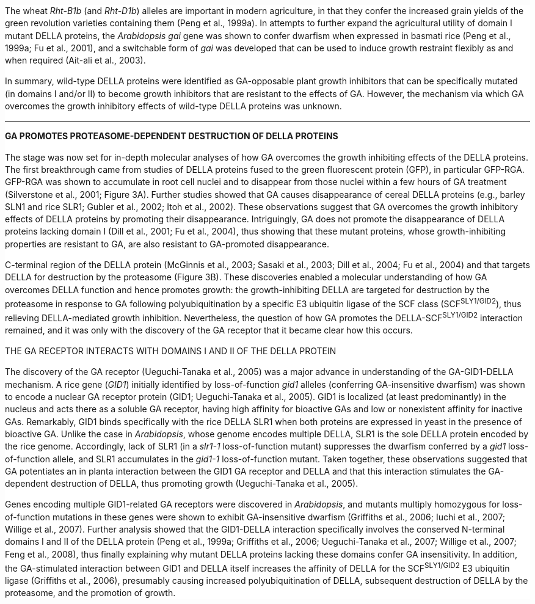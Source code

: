 The wheat *Rht-B1b* (and *Rht-D1b*) alleles are important in modern agriculture, in that they confer the increased grain yields of the green revolution varieties containing them (Peng et al., 1999a). In attempts to further expand the agricultural utility of domain I mutant DELLA proteins, the *Arabidopsis gai* gene was shown to confer dwarfism when expressed in basmati rice (Peng et al., 1999a; Fu et al., 2001), and a switchable form of *gai* was developed that can be used to induce growth restraint flexibly as and when required (Ait-ali et al., 2003).

In summary, wild-type DELLA proteins were identified as GA-opposable plant growth inhibitors that can be specifically mutated (in domains I and/or II) to become growth inhibitors that are resistant to the effects of GA. However, the mechanism via which GA overcomes the growth inhibitory effects of wild-type DELLA proteins was unknown.

---

**GA PROMOTES PROTEASOME-DEPENDENT DESTRUCTION OF DELLA PROTEINS**

The stage was now set for in-depth molecular analyses of how GA overcomes the growth inhibiting effects of the DELLA proteins. The first breakthrough came from studies of DELLA proteins fused to the green fluorescent protein (GFP), in particular GFP-RGA. GFP-RGA was shown to accumulate in root cell nuclei and to disappear from those nuclei within a few hours of GA treatment (Silverstone et al., 2001; Figure 3A). Further studies showed that GA causes disappearance of cereal DELLA proteins (e.g., barley SLN1 and rice SLR1; Gubler et al., 2002; Itoh et al., 2002). These observations suggest that GA overcomes the growth inhibitory effects of DELLA proteins by promoting their disappearance. Intriguingly, GA does not promote the disappearance of DELLA proteins lacking domain I (Dill et al., 2001; Fu et al., 2004), thus showing that these mutant proteins, whose growth-inhibiting properties are resistant to GA, are also resistant to GA-promoted disappearance.

C-terminal region of the DELLA protein (McGinnis et al., 2003; Sasaki et al., 2003; Dill et al., 2004; Fu et al., 2004) and that targets DELLA for destruction by the proteasome (Figure 3B). These discoveries enabled a molecular understanding of how GA overcomes DELLA function and hence promotes growth: the growth-inhibiting DELLA are targeted for destruction by the proteasome in response to GA following polyubiquitination by a specific E3 ubiquitin ligase of the SCF class (SCF<sup>SLY1/GID2</sup>), thus relieving DELLA-mediated growth inhibition. Nevertheless, the question of how GA promotes the DELLA-SCF<sup>SLY1/GID2</sup> interaction remained, and it was only with the discovery of the GA receptor that it became clear how this occurs.

THE GA RECEPTOR INTERACTS WITH DOMAINS I AND II OF THE DELLA PROTEIN

The discovery of the GA receptor (Ueguchi-Tanaka et al., 2005) was a major advance in understanding of the GA-GID1-DELLA mechanism. A rice gene (*GID1*) initially identified by loss-of-function *gid1* alleles (conferring GA-insensitive dwarfism) was shown to encode a nuclear GA receptor protein (GID1; Ueguchi-Tanaka et al., 2005). GID1 is localized (at least predominantly) in the nucleus and acts there as a soluble GA receptor, having high affinity for bioactive GAs and low or nonexistent affinity for inactive GAs. Remarkably, GID1 binds specifically with the rice DELLA SLR1 when both proteins are expressed in yeast in the presence of bioactive GA. Unlike the case in *Arabidopsis*, whose genome encodes multiple DELLA, SLR1 is the sole DELLA protein encoded by the rice genome. Accordingly, lack of SLR1 (in a *slr1-1* loss-of-function mutant) suppresses the dwarfism conferred by a *gid1* loss-of-function allele, and SLR1 accumulates in the *gid1-1* loss-of-function mutant. Taken together, these observations suggested that GA potentiates an in planta interaction between the GID1 GA receptor and DELLA and that this interaction stimulates the GA-dependent destruction of DELLA, thus promoting growth (Ueguchi-Tanaka et al., 2005).

Genes encoding multiple GID1-related GA receptors were discovered in *Arabidopsis*, and mutants multiply homozygous for loss-of-function mutations in these genes were shown to exhibit GA-insensitive dwarfism (Griffiths et al., 2006; Iuchi et al., 2007; Willige et al., 2007). Further analysis showed that the GID1-DELLA interaction specifically involves the conserved N-terminal domains I and II of the DELLA protein (Peng et al., 1999a; Griffiths et al., 2006; Ueguchi-Tanaka et al., 2007; Willige et al., 2007; Feng et al., 2008), thus finally explaining why mutant DELLA proteins lacking these domains confer GA insensitivity. In addition, the GA-stimulated interaction between GID1 and DELLA itself increases the affinity of DELLA for the SCF<sup>SLY1/GID2</sup> E3 ubiquitin ligase (Griffiths et al., 2006), presumably causing increased polyubiquitination of DELLA, subsequent destruction of DELLA by the proteasome, and the promotion of growth.
